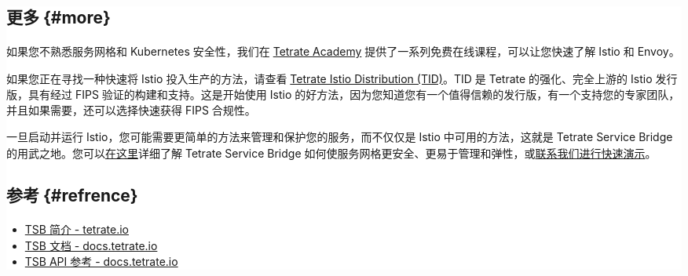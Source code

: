 ## 更多 {#more}

如果您不熟悉服务网格和 Kubernetes 安全性，我们在 [Tetrate Academy](https://tetr8.io/academy) 提供了一系列免费在线课程，可以让您快速了解 Istio 和 Envoy。

如果您正在寻找一种快速将 Istio 投入生产的方法，请查看 [Tetrate Istio Distribution (TID)](https://tetr8.io/tid)。TID 是 Tetrate 的强化、完全上游的 Istio 发行版，具有经过 FIPS 验证的构建和支持。这是开始使用 Istio 的好方法，因为您知道您有一个值得信赖的发行版，有一个支持您的专家团队，并且如果需要，还可以选择快速获得 FIPS 合规性。

一旦启动并运行 Istio，您可能需要更简单的方法来管理和保护您的服务，而不仅仅是 Istio 中可用的方法，这就是 Tetrate Service Bridge 的用武之地。您可以[在这里](https://tetr8.io/tsb)详细了解 Tetrate Service Bridge 如何使服务网格更安全、更易于管理和弹性，或[联系我们进行快速演示](https://tetr8.io/contact)。 

## 参考 {#refrence}

- [TSB 简介 - tetrate.io](https://tetrate.io/tetrate-service-bridge/)
- [TSB 文档 - docs.tetrate.io](https://docs.tetrate.io/service-bridge/)
- [TSB API 参考 - docs.tetrate.io](https://docs.tetrate.io/service-bridge/1.6.x/en-us/reference)
